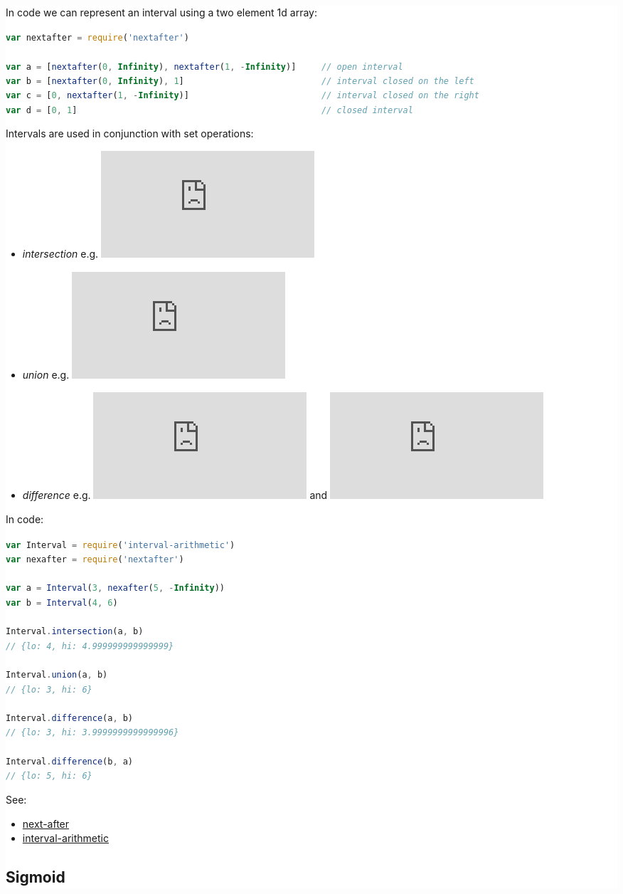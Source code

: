 

In code we can represent an interval using a two element 1d array:

```js
var nextafter = require('nextafter')

var a = [nextafter(0, Infinity), nextafter(1, -Infinity)]     // open interval
var b = [nextafter(0, Infinity), 1]                           // interval closed on the left 
var c = [0, nextafter(1, -Infinity)]                          // interval closed on the right
var d = [0, 1]                                                // closed interval
```

Intervals are used in conjunction with set operations:

- *intersection* e.g. ![interval-intersection](http://latex.codecogs.com/svg.latex?%5B3%2C%205%29%20%5Ccap%20%5B4%2C%206%5D%20%3D%20%5B4%2C%205%29)



- *union* e.g. ![interval-union](http://latex.codecogs.com/svg.latex?%5B3%2C%205%29%20%5Ccup%20%5B4%2C%206%5D%20%3D%20%5B3%2C%206%5D)



- *difference* e.g. ![interval-difference-1](http://latex.codecogs.com/svg.latex?%5B3%2C%205%29%20-%20%5B4%2C%206%5D%20%3D%20%5B3%2C%204%29) and ![interval-difference-2](http://latex.codecogs.com/svg.latex?%5B4%2C%206%5D%20-%20%5B3%2C%205%29%20%3D%20%5B5%2C%206%5D)




In code:

```js
var Interval = require('interval-arithmetic')
var nexafter = require('nextafter')

var a = Interval(3, nexafter(5, -Infinity))
var b = Interval(4, 6)

Interval.intersection(a, b)
// {lo: 4, hi: 4.999999999999999}

Interval.union(a, b)
// {lo: 3, hi: 6}

Interval.difference(a, b)
// {lo: 3, hi: 3.9999999999999996}

Interval.difference(b, a)
// {lo: 5, hi: 6}
```

See:

- [next-after](https://github.com/scijs/nextafter) 
- [interval-arithmetic](https://github.com/maurizzzio/interval-arithmetic)

## Sigmoid 


[1]: http://mimosa-pudica.net/improved-oren-nayar.html#images
[2]: http://buzzard.ups.edu/courses/2007spring/projects/million-paper.pdf
[3]: https://www.math.washington.edu/~morrow/464_12/fft.pdf